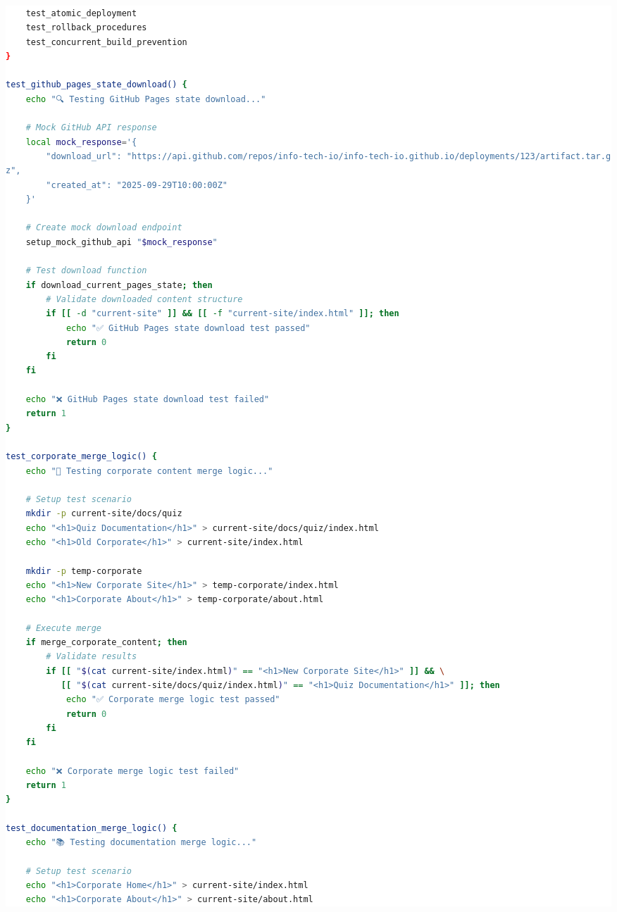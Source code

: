 ```bash
    test_atomic_deployment
    test_rollback_procedures
    test_concurrent_build_prevention
}

test_github_pages_state_download() {
    echo "🔍 Testing GitHub Pages state download..."

    # Mock GitHub API response
    local mock_response='{
        "download_url": "https://api.github.com/repos/info-tech-io/info-tech-io.github.io/deployments/123/artifact.tar.gz",
        "created_at": "2025-09-29T10:00:00Z"
    }'

    # Create mock download endpoint
    setup_mock_github_api "$mock_response"

    # Test download function
    if download_current_pages_state; then
        # Validate downloaded content structure
        if [[ -d "current-site" ]] && [[ -f "current-site/index.html" ]]; then
            echo "✅ GitHub Pages state download test passed"
            return 0
        fi
    fi

    echo "❌ GitHub Pages state download test failed"
    return 1
}

test_corporate_merge_logic() {
    echo "🏢 Testing corporate content merge logic..."

    # Setup test scenario
    mkdir -p current-site/docs/quiz
    echo "<h1>Quiz Documentation</h1>" > current-site/docs/quiz/index.html
    echo "<h1>Old Corporate</h1>" > current-site/index.html

    mkdir -p temp-corporate
    echo "<h1>New Corporate Site</h1>" > temp-corporate/index.html
    echo "<h1>Corporate About</h1>" > temp-corporate/about.html

    # Execute merge
    if merge_corporate_content; then
        # Validate results
        if [[ "$(cat current-site/index.html)" == "<h1>New Corporate Site</h1>" ]] && \
           [[ "$(cat current-site/docs/quiz/index.html)" == "<h1>Quiz Documentation</h1>" ]]; then
            echo "✅ Corporate merge logic test passed"
            return 0
        fi
    fi

    echo "❌ Corporate merge logic test failed"
    return 1
}

test_documentation_merge_logic() {
    echo "📚 Testing documentation merge logic..."

    # Setup test scenario
    echo "<h1>Corporate Home</h1>" > current-site/index.html
    echo "<h1>Corporate About</h1>" > current-site/about.html
```